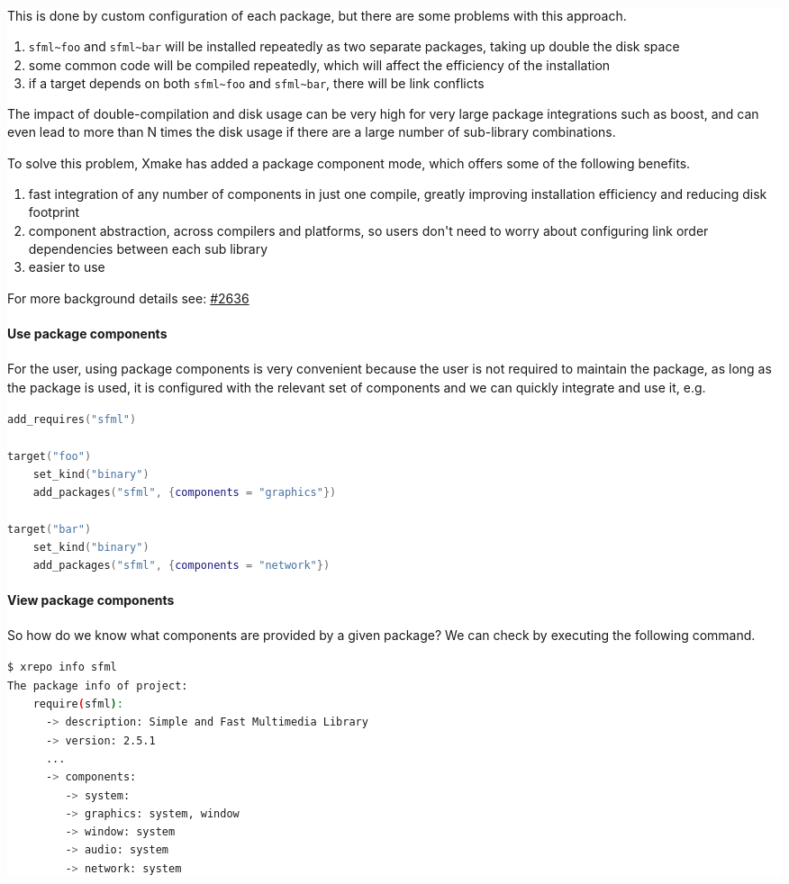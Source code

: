 This is done by custom configuration of each package, but there are some problems with this approach.

1. `sfml~foo` and `sfml~bar` will be installed repeatedly as two separate packages, taking up double the disk space
2. some common code will be compiled repeatedly, which will affect the efficiency of the installation
3. if a target depends on both `sfml~foo` and `sfml~bar`, there will be link conflicts

The impact of double-compilation and disk usage can be very high for very large package integrations such as boost, and can even lead to more than N times the disk usage if there are a large number of sub-library combinations.

To solve this problem, Xmake has added a package component mode, which offers some of the following benefits.

1. fast integration of any number of components in just one compile, greatly improving installation efficiency and reducing disk footprint
2. component abstraction, across compilers and platforms, so users don't need to worry about configuring link order dependencies between each sub library
3. easier to use

For more background details see: [#2636](https://github.com/xmake-io/xmake/issues/2636)

#### Use package components

For the user, using package components is very convenient because the user is not required to maintain the package, as long as the package is used, it is configured with the relevant set of components and we can quickly integrate and use it, e.g.

```lua
add_requires("sfml")

target("foo")
    set_kind("binary")
    add_packages("sfml", {components = "graphics"})

target("bar")
    set_kind("binary")
    add_packages("sfml", {components = "network"})
```







#### View package components

So how do we know what components are provided by a given package? We can check by executing the following command.

```bash
$ xrepo info sfml
The package info of project:
    require(sfml):
      -> description: Simple and Fast Multimedia Library
      -> version: 2.5.1
      ...
      -> components:
         -> system:
         -> graphics: system, window
         -> window: system
         -> audio: system
         -> network: system
```
